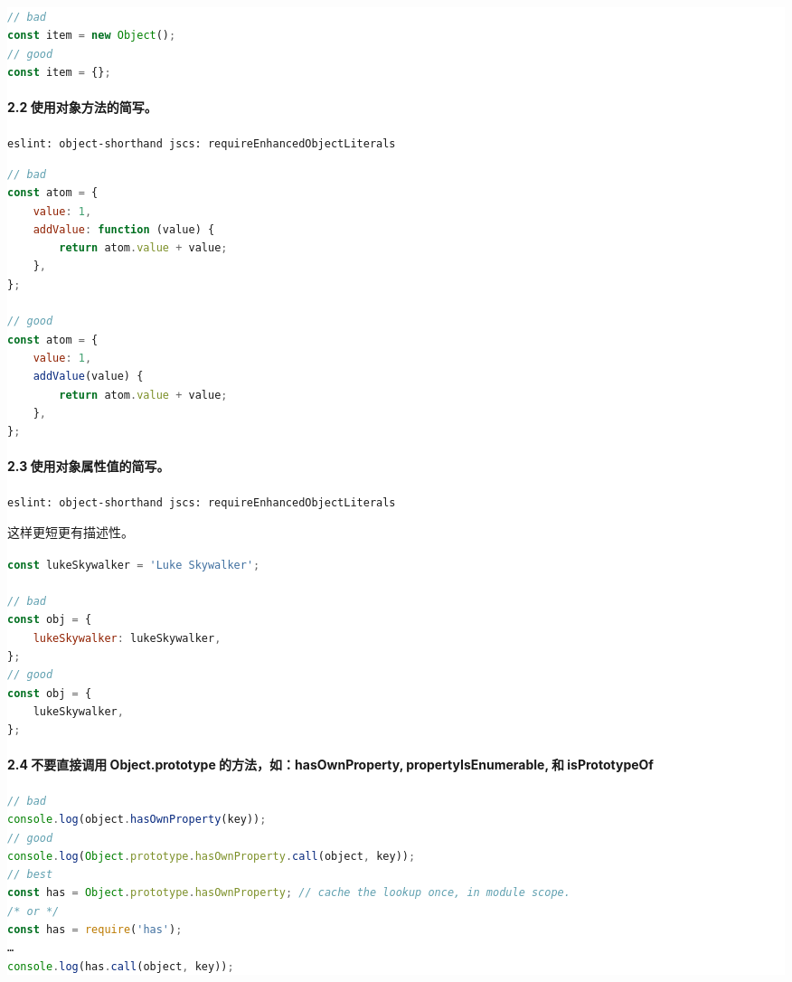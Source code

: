 ```js
// bad
const item = new Object();
// good
const item = {};
```

#### 2.2 使用对象方法的简写。

    eslint: object-shorthand jscs: requireEnhancedObjectLiterals

```js
// bad
const atom = {
    value: 1,
    addValue: function (value) {
        return atom.value + value;
    },
};

// good
const atom = {
    value: 1,
    addValue(value) {
        return atom.value + value;
    },
};
```

#### 2.3 使用对象属性值的简写。

    eslint: object-shorthand jscs: requireEnhancedObjectLiterals

这样更短更有描述性。

```js
const lukeSkywalker = 'Luke Skywalker';

// bad
const obj = {
    lukeSkywalker: lukeSkywalker,
};
// good
const obj = {
    lukeSkywalker,
};
```

#### 2.4 不要直接调用 Object.prototype 的方法，如：hasOwnProperty, propertyIsEnumerable, 和 isPrototypeOf
```js
// bad
console.log(object.hasOwnProperty(key));
// good
console.log(Object.prototype.hasOwnProperty.call(object, key));
// best
const has = Object.prototype.hasOwnProperty; // cache the lookup once, in module scope.
/* or */
const has = require('has');
…
console.log(has.call(object, key));
```
